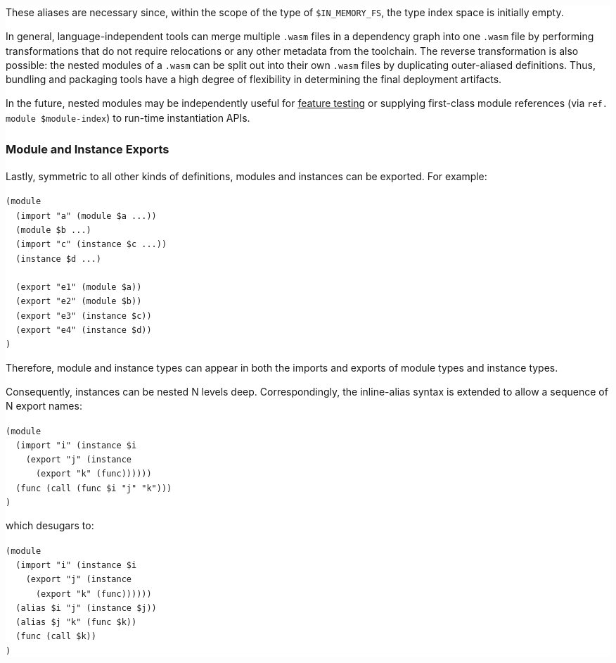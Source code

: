 These aliases are necessary since, within the scope of the type of
`$IN_MEMORY_FS`, the type index space is initially empty.

In general, language-independent tools can merge multiple `.wasm` files in a
dependency graph into one `.wasm` file by performing transformations that do
not require relocations or any other metadata from the toolchain. The reverse
transformation is also possible: the nested modules of a `.wasm` can be split
out into their own `.wasm` files by duplicating outer-aliased definitions.
Thus, bundling and packaging tools have a high degree of flexibility in
determining the final deployment artifacts.

In the future, nested modules may be independently useful for [feature testing]
or supplying first-class module references (via `ref.module $module-index`) to
run-time instantiation APIs.


### Module and Instance Exports

Lastly, symmetric to all other kinds of definitions, modules and instances can
be exported. For example:
```wasm
(module
  (import "a" (module $a ...))
  (module $b ...)
  (import "c" (instance $c ...))
  (instance $d ...)

  (export "e1" (module $a))
  (export "e2" (module $b))
  (export "e3" (instance $c))
  (export "e4" (instance $d))
)
```
Therefore, module and instance types can appear in both the imports and exports
of module types and instance types.

Consequently, instances can be nested N levels deep. Correspondingly, the
inline-alias syntax is extended to allow a sequence of N export names:
```wasm
(module
  (import "i" (instance $i
    (export "j" (instance
      (export "k" (func))))))
  (func (call (func $i "j" "k")))
)
```
which desugars to:
```wasm
(module
  (import "i" (instance $i
    (export "j" (instance
      (export "k" (func))))))
  (alias $i "j" (instance $j))
  (alias $j "k" (func $k))
  (func (call $k))
)
```


[Statically link]: https://en.wikipedia.org/wiki/Static_library
[Native Dynamic Linking]: https://en.wikipedia.org/wiki/Dynamic_loading
[Principle of Least Authority]: https://en.wikipedia.org/wiki/Principle_of_least_privilege
[Virtualize]: https://en.wikipedia.org/wiki/Virtualization
[Mocking]: https://en.wikipedia.org/wiki/Mock_object
[De Bruijn Index]: https://en.wikipedia.org/wiki/De_Bruijn_index
[Semantic Phases]: https://webassembly.github.io/spec/core/intro/overview.html#semantic-phases
[JS API]: https://webassembly.github.io/spec/js-api/index.html
[`instantiate`]: https://webassembly.github.io/spec/js-api/index.html#dom-webassembly-instantiate-moduleobject-importobject
[Module Validation]: https://webassembly.github.io/spec/core/valid/modules.html#valid-module
[Abbreviation]: https://webassembly.github.io/spec/core/text/conventions.html#abbreviations
[`typeuse`]: https://webassembly.github.io/spec/core/text/modules.html#type-uses
[Module Instantiation]: https://webassembly.github.io/spec/core/exec/modules.html#instantiation
[WAT]: https://webassembly.github.io/spec/core/text/conventions.html#conventions
[Indices]: https://webassembly.github.io/spec/core/syntax/modules.html#indices
[Index Spaces]: https://webassembly.github.io/spec/core/syntax/modules.html#indices
[Sections]: https://webassembly.github.io/spec/core/binary/modules.html#sections
[Type Section]: https://webassembly.github.io/spec/core/binary/modules.html#binary-typesec
[Import Section]: https://webassembly.github.io/spec/core/binary/modules.html#binary-importsec
[Embedding]: https://webassembly.github.io/spec/core/appendix/embedding.html
[`module`]: https://webassembly.github.io/spec/core/syntax/modules.html#syntax-module
[`moduleinst`]: https://webassembly.github.io/spec/core/exec/runtime.html#module-instances
[`module_instantiate`]: https://webassembly.github.io/spec/core/appendix/embedding.html#embed-module-instantiate
[`import`]: https://webassembly.github.io/spec/core/syntax/modules.html#syntax-import
[`importdesc`]: https://webassembly.github.io/spec/core/syntax/modules.html#syntax-importdesc
[`exportdesc`]: https://webassembly.github.io/spec/core/syntax/modules.html#syntax-exportdesc
[`module` binary format production]: https://webassembly.github.io/spec/core/binary/modules.html#binary-module
[Shared-Nothing Linking]: https://github.com/WebAssembly/interface-types/blob/master/proposals/interface-types/Explainer.md#enabling-shared-nothing-linking-of-webassembly-modules
[Interface Types]: https://github.com/WebAssembly/interface-types/blob/master/proposals/interface-types/Explainer.md
[Type Imports]: https://github.com/WebAssembly/proposal-type-imports/blob/master/proposals/type-imports/Overview.md
[Export Types]: https://github.com/WebAssembly/proposal-type-imports/blob/master/proposals/type-imports/Overview.md#exports
[Multi-Memory]: https://github.com/webassembly/multi-memory
[GC Types]: https://github.com/WebAssembly/gc/blob/master/proposals/gc
[ESM-integration]: https://github.com/WebAssembly/esm-integration
[Function References]: https://github.com/WebAssembly/function-references
[Feature Testing]: https://github.com/WebAssembly/conditional-sections/issues/22
[Issue-21]: https://github.com/WebAssembly/module-linking/issues/21
[`dlopen`]: https://pubs.opengroup.org/onlinepubs/009695399/functions/dlopen.html
[`dlsym`]: https://pubs.opengroup.org/onlinepubs/009695399/functions/dlsym.html
[Figma plugins]: https://www.figma.com/blog/an-update-on-plugin-security/
[Attenuate]: http://cap-lore.com/CapTheory/Patterns/Attenuation.html
[Default Export]: https://developer.mozilla.org/en-US/docs/web/javascript/reference/statements/export#Description
[Module Map]: https://html.spec.whatwg.org/multipage/webappapis.html#module-map
[Resolved]: https://html.spec.whatwg.org/multipage/webappapis.html#resolve-a-module-specifier
